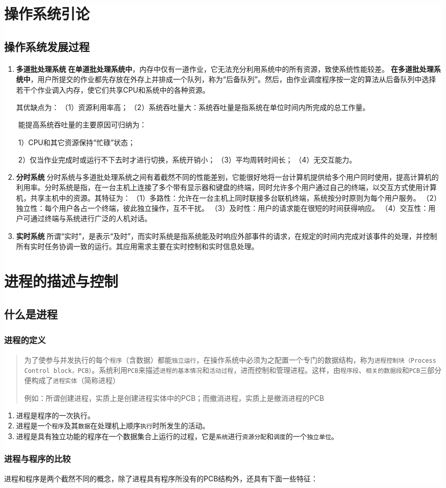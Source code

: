 # 操作系统引论

## 操作系统发展过程

1. **多道批处理系统**
   **在单道批处理系统中**，内存中仅有一道作业，它无法充分利用系统中的所有资源，致使系统性能较差。
   **在多道批处理系统中**，用户所提交的作业都先存放在外存上并排成一个队列，称为“后备队列”。然后，由作业调度程序按一定的算法从后备队列中选择若干个作业调入内存，使它们共享CPU和系统中的各种资源。

   其优缺点为：
   （1）资源利用率高；
   （2）系统吞吐量大：系统吞吐量是指系统在单位时间内所完成的总工作量。

   ​			能提高系统吞吐量的主要原因可归纳为：

   ​				1）CPU和其它资源保持“忙碌”状态；

   ​				2）仅当作业完成时或运行不下去时才进行切换，系统开销小；
   （3）平均周转时间长；
   （4）无交互能力。

2. **分时系统**
   分时系统与多道批处理系统之间有着截然不同的性能差别，它能很好地将一台计算机提供给多个用户同时使用，提高计算机的利用率。分时系统是指，在一台主机上连接了多个带有显示器和键盘的终端，同时允许多个用户通过自己的终端，以交互方式使用计算机，共享主机中的资源。其特征为：
   （1）多路性：允许在一台主机上同时联接多台联机终端，系统按分时原则为每个用户服务。
   （2）独立性：每个用户各占一个终端，彼此独立操作，互不干扰。
   （3）及时性：用户的请求能在很短的时间获得响应。
   （4）交互性：用户可通过终端与系统进行广泛的人机对话。

3. **实时系统**
   所谓“实时”，是表示“及时”，而实时系统是指系统能及时响应外部事件的请求，在规定的时间内完成对该事件的处理，并控制所有实时任务协调一致的运行。其应用需求主要在实时控制和实时信息处理。



# 进程的描述与控制

## 什么是进程

### 进程的定义

> 为了使参与并发执行的每个`程序`（含数据）都能`独立运行`，在操作系统中必须为之配置一个专门的数据结构，称为`进程控制块（Process Control block，PCB）`。系统利用`PCB`来描述`进程的基本情况`和`活动过程`，进而控制和管理进程。这样，由`程序段`、`相关的数据段`和`PCB`三部分便构成了`进程实体`（简称进程）
>
> 例如：所谓创建进程，实质上是创建进程实体中的PCB；而撤消进程，实质上是撤消进程的PCB

1. 进程是程序的一次执行。
2. 进程是一个`程序`及其`数据`在处理机上顺序`执行`时所发生的活动。
3.  进程是具有独立功能的程序在一个数据集合上运行的过程，它是`系统`进行`资源分配`和`调度`的一个`独立单位`。

### 进程与程序的比较

进程和程序是两个截然不同的概念，除了进程具有程序所没有的PCB结构外，还具有下面一些特征：
